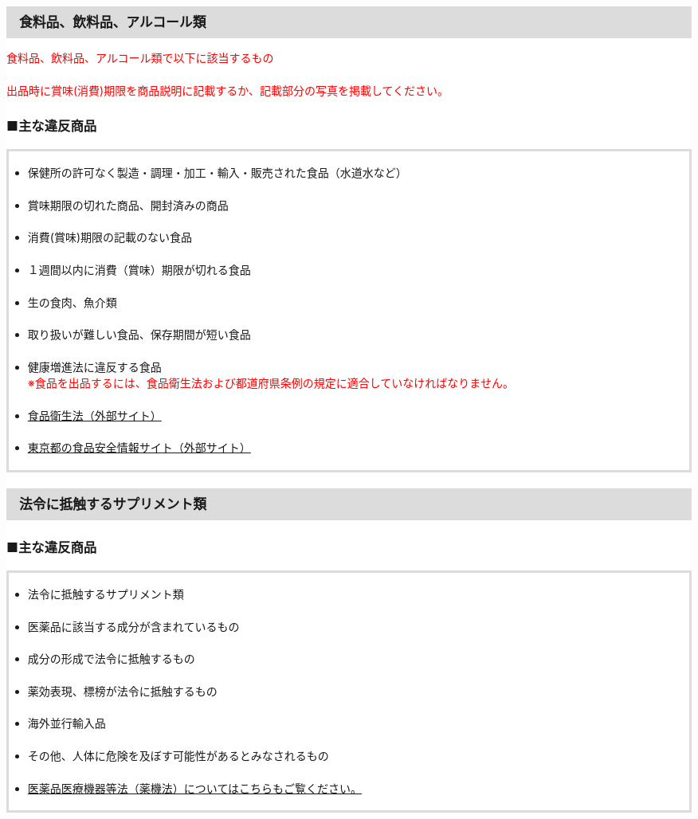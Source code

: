 <div style="padding: 7px 15px; margin-top: 15px; margin-bottom: 15px; border: 1px solid #dcdcdc; background-color: #dcdcdc; font-size: 120%">
<strong>食料品、飲料品、アルコール類</strong>
</div>

<font color="#ff0000">食料品、飲料品、アルコール類で以下に該当するもの<br>
<br>
出品時に賞味(消費)期限を商品説明に記載するか、記載部分の写真を掲載してください。
</font>

<h3>■主な違反商品</h3>
<div style="padding: 3px 15px 3px 0px; margin-top: 15px; margin-bottom: 20px; border: 3px solid #dcdcdc;">
<ul>
<li>保健所の許可なく製造・調理・加工・輸入・販売された食品（水道水など）</li>
<br>
<li>賞味期限の切れた商品、開封済みの商品</li>
<br>
<li>消費(賞味)期限の記載のない食品</li>
<br>
<li>１週間以内に消費（賞味）期限が切れる食品</li>
<br>
<li>生の食肉、魚介類</li>
<br>
<li>取り扱いが難しい食品、保存期間が短い食品</li>
<br>
<li>健康増進法に違反する食品<br>
<font color="#ff0000">※食品を出品するには、食品衛生法および都道府県条例の規定に適合していなければなりません。</font></li>
<br>
<li><a href="https://www.mhlw.go.jp/stf/seisakunitsuite/bunya/kenkou_iryou/shokuhin/index.html">食品衛生法（外部サイト）</a></li>
<br>
<li><a href="https://www.fukushihoken.metro.tokyo.lg.jp/shokuhin/">東京都の食品安全情報サイト（外部サイト）</a></li>
</ul>
</div>

<div style="padding: 7px 15px; margin-top: 15px; margin-bottom: 15px; border: 1px solid #dcdcdc; background-color: #dcdcdc; font-size: 120%">
<strong>法令に抵触するサプリメント類</strong>
</div>

<h3>■主な違反商品</h3>

<div style="padding: 3px 15px 3px 0px; margin-top: 15px; margin-bottom: 20px; border: 3px solid #dcdcdc;">
<ul>
<li>法令に抵触するサプリメント類</li>
<br>
<li>医薬品に該当する成分が含まれているもの</li>
<br>
<li>成分の形成で法令に抵触するもの</li>
<br>
<li>薬効表現、標榜が法令に抵触するもの</li>
<br>
<li>海外並行輸入品</li>
<br>
<li>その他、人体に危険を及ぼす可能性があるとみなされるもの</li>
<br>
<li><a href="https://www.fukushihoken.metro.tokyo.lg.jp/kenkou/iyaku/koukokukisei/zenpanfrima/furimakisei.html">医薬品医療機器等法（薬機法）についてはこちらもご覧ください。</a></li>
</ul>
</div>
